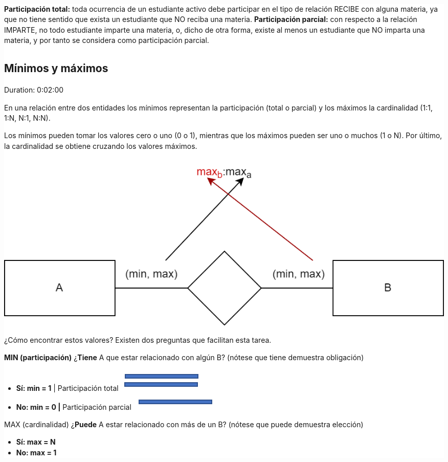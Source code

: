 **Participación total:** toda ocurrencia de un estudiante activo debe participar en el tipo de relación
RECIBE con alguna materia, ya que no tiene sentido que exista un estudiante que NO reciba una
materia.
**Participación parcial:** con respecto a la relación IMPARTE, no todo estudiante imparte una
materia, o, dicho de otra forma, existe al menos un estudiante que NO imparta una materia, y por
tanto se considera como participación parcial.

## Mínimos y máximos
Duration: 0:02:00

En una relación entre dos entidades los mínimos representan la participación (total o parcial) y los máximos la cardinalidad (1:1, 1:N, N:1, N:N).

Los mínimos pueden tomar los valores cero o uno (0 o 1), mientras que los máximos pueden ser uno o muchos (1 o N). Por último, la cardinalidad se obtiene cruzando los valores máximos.

![test](./img/Laboratorio01/diagram8.PNG)

¿Cómo encontrar estos valores? Existen dos preguntas que facilitan esta tarea.

**MIN (participación)**
¿**Tiene** A que estar relacionado con algún B? (nótese que tiene demuestra obligación)
* **Sí: min = 1** | Participación total ![test](./img/Laboratorio01/particiontotal.PNG)
* **No: min = 0 |** Participación parcial ![test](./img/Laboratorio01/particionparcial.PNG)

MAX (cardinalidad)
¿**Puede** A estar relacionado con más de un B? (nótese que puede demuestra elección)
* **Sí: max = N**
* **No: max = 1**
